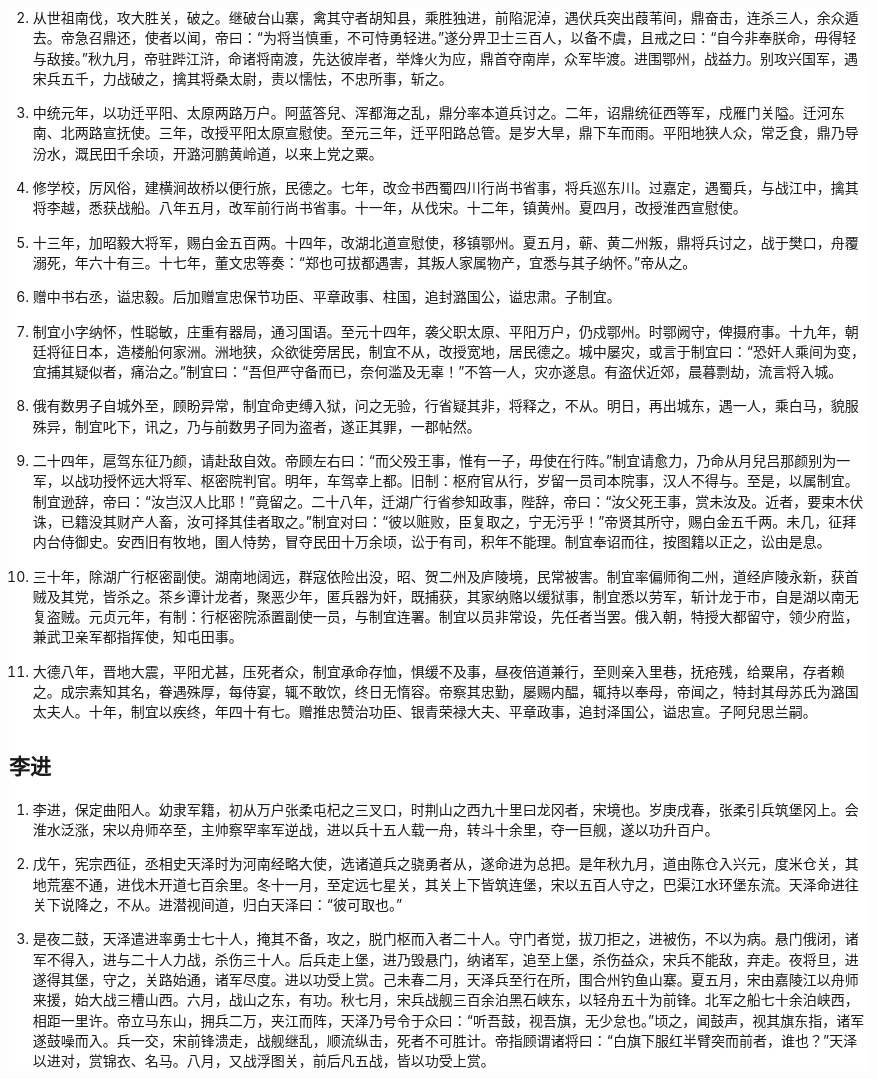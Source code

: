 2. <span id="列传第四十一-郑鼎-2"></span>
从世祖南伐，攻大胜关，破之。继破台山寨，禽其守者胡知县，乘胜独进，前陷泥淖，遇伏兵突出葭苇间，鼎奋击，连杀三人，余众遁去。帝急召鼎还，使者以闻，帝曰：“为将当慎重，不可恃勇轻进。”遂分畀卫士三百人，以备不虞，且戒之曰：“自今非奉朕命，毋得轻与敌接。”秋九月，帝驻跸江浒，命诸将南渡，先达彼岸者，举烽火为应，鼎首夺南岸，众军毕渡。进围鄂州，战益力。别攻兴国军，遇宋兵五千，力战破之，擒其将桑太尉，责以懦怯，不忠所事，斩之。

3. <span id="列传第四十一-郑鼎-3"></span>
中统元年，以功迁平阳、太原两路万户。阿蓝答兒、浑都海之乱，鼎分率本道兵讨之。二年，诏鼎统征西等军，戍雁门关隘。迁河东南、北两路宣抚使。三年，改授平阳太原宣慰使。至元三年，迁平阳路总管。是岁大旱，鼎下车而雨。平阳地狭人众，常乏食，鼎乃导汾水，溉民田千余顷，开潞河鹏黄岭道，以来上党之粟。

4. <span id="列传第四十一-郑鼎-4"></span>
修学校，厉风俗，建横涧故桥以便行旅，民德之。七年，改佥书西蜀四川行尚书省事，将兵巡东川。过嘉定，遇蜀兵，与战江中，擒其将李越，悉获战船。八年五月，改军前行尚书省事。十一年，从伐宋。十二年，镇黄州。夏四月，改授淮西宣慰使。

5. <span id="列传第四十一-郑鼎-5"></span>
十三年，加昭毅大将军，赐白金五百两。十四年，改湖北道宣慰使，移镇鄂州。夏五月，蕲、黄二州叛，鼎将兵讨之，战于樊口，舟覆溺死，年六十有三。十七年，董文忠等奏：“郑也可拔都遇害，其叛人家属物产，宜悉与其子纳怀。”帝从之。

6. <span id="列传第四十一-郑鼎-6"></span>
赠中书右丞，谥忠毅。后加赠宣忠保节功臣、平章政事、柱国，追封潞国公，谥忠肃。子制宜。

7. <span id="列传第四十一-郑鼎-7"></span>
制宜小字纳怀，性聪敏，庄重有器局，通习国语。至元十四年，袭父职太原、平阳万户，仍戍鄂州。时鄂阙守，俾摄府事。十九年，朝廷将征日本，造楼船何家洲。洲地狭，众欲徙旁居民，制宜不从，改授宽地，居民德之。城中屡灾，或言于制宜曰：“恐奸人乘间为变，宜捕其疑似者，痛治之。”制宜曰：“吾但严守备而已，奈何滥及无辜！”不笞一人，灾亦遂息。有盗伏近郊，晨暮剽劫，流言将入城。

8. <span id="列传第四十一-郑鼎-8"></span>
俄有数男子自城外至，顾盼异常，制宜命吏缚入狱，问之无验，行省疑其非，将释之，不从。明日，再出城东，遇一人，乘白马，貌服殊异，制宜叱下，讯之，乃与前数男子同为盗者，遂正其罪，一郡帖然。

9. <span id="列传第四十一-郑鼎-9"></span>
二十四年，扈驾东征乃颜，请赴敌自效。帝顾左右曰：“而父殁王事，惟有一子，毋使在行阵。”制宜请愈力，乃命从月兒吕那颜别为一军，以战功授怀远大将军、枢密院判官。明年，车驾幸上都。旧制：枢府官从行，岁留一员司本院事，汉人不得与。至是，以属制宜。制宜逊辞，帝曰：“汝岂汉人比耶！”竟留之。二十八年，迁湖广行省参知政事，陛辞，帝曰：“汝父死王事，赏未汝及。近者，要束木伏诛，已籍没其财产人畜，汝可择其佳者取之。”制宜对曰：“彼以赃败，臣复取之，宁无污乎！”帝贤其所守，赐白金五千两。未几，征拜内台侍御史。安西旧有牧地，圉人恃势，冒夺民田十万余顷，讼于有司，积年不能理。制宜奉诏而往，按图籍以正之，讼由是息。

10. <span id="列传第四十一-郑鼎-10"></span>
三十年，除湖广行枢密副使。湖南地阔远，群寇依险出没，昭、贺二州及庐陵境，民常被害。制宜率偏师徇二州，道经庐陵永新，获首贼及其党，皆杀之。茶乡谭计龙者，聚恶少年，匿兵器为奸，既捕获，其家纳赂以缓狱事，制宜悉以劳军，斩计龙于市，自是湖以南无复盗贼。元贞元年，有制：行枢密院添置副使一员，与制宜连署。制宜以员非常设，先任者当罢。俄入朝，特授大都留守，领少府监，兼武卫亲军都指挥使，知屯田事。

11. <span id="列传第四十一-郑鼎-11"></span>
大德八年，晋地大震，平阳尤甚，压死者众，制宜承命存恤，惧缓不及事，昼夜倍道兼行，至则亲入里巷，抚疮残，给粟帛，存者赖之。成宗素知其名，眷遇殊厚，每侍宴，辄不敢饮，终日无惰容。帝察其忠勤，屡赐内醖，辄持以奉母，帝闻之，特封其母苏氏为潞国太夫人。十年，制宜以疾终，年四十有七。赠推忠赞治功臣、银青荣禄大夫、平章政事，追封泽国公，谥忠宣。子阿兒思兰嗣。

## 李进

1. <span id="列传第四十一-李进-1"></span>
李进，保定曲阳人。幼隶军籍，初从万户张柔屯杞之三叉口，时荆山之西九十里曰龙冈者，宋境也。岁庚戌春，张柔引兵筑堡冈上。会淮水泛涨，宋以舟师卒至，主帅察罕率军逆战，进以兵十五人载一舟，转斗十余里，夺一巨舰，遂以功升百户。

2. <span id="列传第四十一-李进-2"></span>
戊午，宪宗西征，丞相史天泽时为河南经略大使，选诸道兵之骁勇者从，遂命进为总把。是年秋九月，道由陈仓入兴元，度米仓关，其地荒塞不通，进伐木开道七百余里。冬十一月，至定远七星关，其关上下皆筑连堡，宋以五百人守之，巴渠江水环堡东流。天泽命进往关下说降之，不从。进潜视间道，归白天泽曰：“彼可取也。”

3. <span id="列传第四十一-李进-3"></span>
是夜二鼓，天泽遣进率勇士七十人，掩其不备，攻之，脱门枢而入者二十人。守门者觉，拔刀拒之，进被伤，不以为病。悬门俄闭，诸军不得入，进与二十人力战，杀伤三十人。后兵走上堡，进乃毁悬门，纳诸军，追至上堡，杀伤益众，宋兵不能敌，弃走。夜将旦，进遂得其堡，守之，关路始通，诸军尽度。进以功受上赏。己未春二月，天泽兵至行在所，围合州钓鱼山寨。夏五月，宋由嘉陵江以舟师来援，始大战三槽山西。六月，战山之东，有功。秋七月，宋兵战舰三百余泊黑石峡东，以轻舟五十为前锋。北军之船七十余泊峡西，相距一里许。帝立马东山，拥兵二万，夹江而阵，天泽乃号令于众曰：“听吾鼓，视吾旗，无少怠也。”顷之，闻鼓声，视其旗东指，诸军遂鼓噪而入。兵一交，宋前锋溃走，战舰继乱，顺流纵击，死者不可胜计。帝指顾谓诸将曰：“白旗下服红半臂突而前者，谁也？”天泽以进对，赏锦衣、名马。八月，又战浮图关，前后凡五战，皆以功受上赏。
